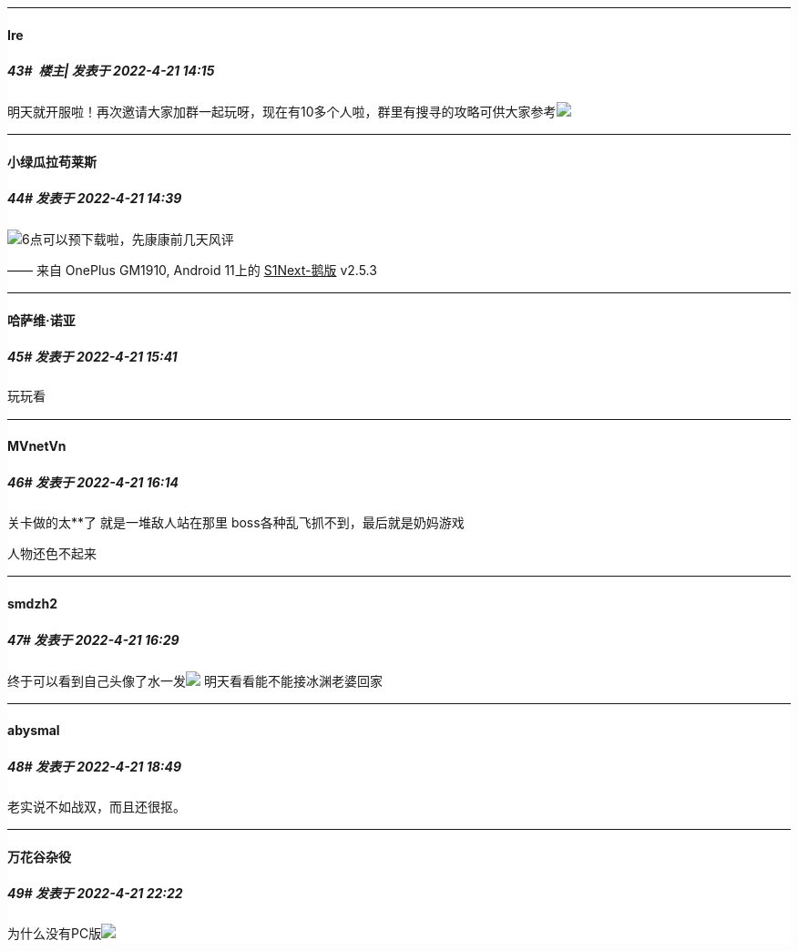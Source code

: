 *****

####  Ire  
##### 43#         楼主| 发表于 2022-4-21 14:15

明天就开服啦！再次邀请大家加群一起玩呀，现在有10多个人啦，群里有搜寻的攻略可供大家参考<img src="https://static.saraba1st.com/image/smiley/face2017/009.gif" referrerpolicy="no-referrer">

*****

####  小绿瓜拉苟莱斯  
##### 44#       发表于 2022-4-21 14:39

<img src="https://static.saraba1st.com/image/smiley/face2017/069.png" referrerpolicy="no-referrer">6点可以预下载啦，先康康前几天风评

—— 来自 OnePlus GM1910, Android 11上的 [S1Next-鹅版](https://github.com/ykrank/S1-Next/releases) v2.5.3

*****

####  哈萨维·诺亚  
##### 45#       发表于 2022-4-21 15:41

玩玩看

*****

####  MVnetVn  
##### 46#       发表于 2022-4-21 16:14

关卡做的太**了 就是一堆敌人站在那里 boss各种乱飞抓不到，最后就是奶妈游戏

人物还色不起来

*****

####  smdzh2  
##### 47#       发表于 2022-4-21 16:29

终于可以看到自己头像了水一发<img src="https://static.saraba1st.com/image/smiley/face2017/037.png" referrerpolicy="no-referrer">
明天看看能不能接冰渊老婆回家

*****

####  abysmal  
##### 48#       发表于 2022-4-21 18:49

老实说不如战双，而且还很抠。

*****

####  万花谷杂役  
##### 49#       发表于 2022-4-21 22:22

为什么没有PC版<img src="https://static.saraba1st.com/image/smiley/face2017/126.png" referrerpolicy="no-referrer">
